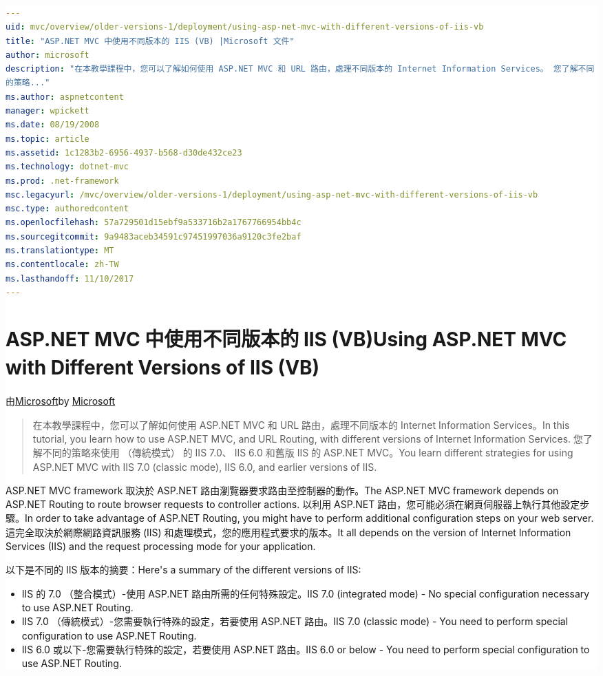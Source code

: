 ```yaml
---
uid: mvc/overview/older-versions-1/deployment/using-asp-net-mvc-with-different-versions-of-iis-vb
title: "ASP.NET MVC 中使用不同版本的 IIS (VB) |Microsoft 文件"
author: microsoft
description: "在本教學課程中，您可以了解如何使用 ASP.NET MVC 和 URL 路由，處理不同版本的 Internet Information Services。 您了解不同的策略..."
ms.author: aspnetcontent
manager: wpickett
ms.date: 08/19/2008
ms.topic: article
ms.assetid: 1c1283b2-6956-4937-b568-d30de432ce23
ms.technology: dotnet-mvc
ms.prod: .net-framework
msc.legacyurl: /mvc/overview/older-versions-1/deployment/using-asp-net-mvc-with-different-versions-of-iis-vb
msc.type: authoredcontent
ms.openlocfilehash: 57a729501d15ebf9a533716b2a1767766954bb4c
ms.sourcegitcommit: 9a9483aceb34591c97451997036a9120c3fe2baf
ms.translationtype: MT
ms.contentlocale: zh-TW
ms.lasthandoff: 11/10/2017
---
```

<a name="using-aspnet-mvc-with-different-versions-of-iis-vb"></a><span data-ttu-id="9dfcb-104">ASP.NET MVC 中使用不同版本的 IIS (VB)</span><span class="sxs-lookup"><span data-stu-id="9dfcb-104">Using ASP.NET MVC with Different Versions of IIS (VB)</span></span>
====================
<span data-ttu-id="9dfcb-105">由[Microsoft](https://github.com/microsoft)</span><span class="sxs-lookup"><span data-stu-id="9dfcb-105">by [Microsoft](https://github.com/microsoft)</span></span>

> <span data-ttu-id="9dfcb-106">在本教學課程中，您可以了解如何使用 ASP.NET MVC 和 URL 路由，處理不同版本的 Internet Information Services。</span><span class="sxs-lookup"><span data-stu-id="9dfcb-106">In this tutorial, you learn how to use ASP.NET MVC, and URL Routing, with different versions of Internet Information Services.</span></span> <span data-ttu-id="9dfcb-107">您了解不同的策略來使用 （傳統模式） 的 IIS 7.0、 IIS 6.0 和舊版 IIS 的 ASP.NET MVC。</span><span class="sxs-lookup"><span data-stu-id="9dfcb-107">You learn different strategies for using ASP.NET MVC with IIS 7.0 (classic mode), IIS 6.0, and earlier versions of IIS.</span></span>


<span data-ttu-id="9dfcb-108">ASP.NET MVC framework 取決於 ASP.NET 路由瀏覽器要求路由至控制器的動作。</span><span class="sxs-lookup"><span data-stu-id="9dfcb-108">The ASP.NET MVC framework depends on ASP.NET Routing to route browser requests to controller actions.</span></span> <span data-ttu-id="9dfcb-109">以利用 ASP.NET 路由，您可能必須在網頁伺服器上執行其他設定步驟。</span><span class="sxs-lookup"><span data-stu-id="9dfcb-109">In order to take advantage of ASP.NET Routing, you might have to perform additional configuration steps on your web server.</span></span> <span data-ttu-id="9dfcb-110">這完全取決於網際網路資訊服務 (IIS) 和處理模式，您的應用程式要求的版本。</span><span class="sxs-lookup"><span data-stu-id="9dfcb-110">It all depends on the version of Internet Information Services (IIS) and the request processing mode for your application.</span></span>

<span data-ttu-id="9dfcb-111">以下是不同的 IIS 版本的摘要：</span><span class="sxs-lookup"><span data-stu-id="9dfcb-111">Here's a summary of the different versions of IIS:</span></span>

- <span data-ttu-id="9dfcb-112">IIS 的 7.0 （整合模式）-使用 ASP.NET 路由所需的任何特殊設定。</span><span class="sxs-lookup"><span data-stu-id="9dfcb-112">IIS 7.0 (integrated mode) - No special configuration necessary to use ASP.NET Routing.</span></span>
- <span data-ttu-id="9dfcb-113">IIS 7.0 （傳統模式）-您需要執行特殊的設定，若要使用 ASP.NET 路由。</span><span class="sxs-lookup"><span data-stu-id="9dfcb-113">IIS 7.0 (classic mode) - You need to perform special configuration to use ASP.NET Routing.</span></span>
- <span data-ttu-id="9dfcb-114">IIS 6.0 或以下-您需要執行特殊的設定，若要使用 ASP.NET 路由。</span><span class="sxs-lookup"><span data-stu-id="9dfcb-114">IIS 6.0 or below - You need to perform special configuration to use ASP.NET Routing.</span></span>
